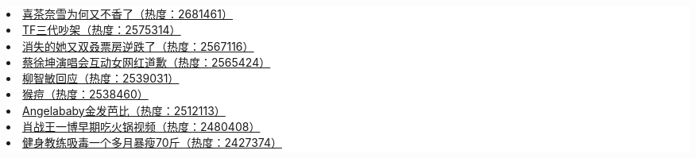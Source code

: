 <li>
<a href="https://s.weibo.com/weibo?q=%23%E5%96%9C%E8%8C%B6%E5%A5%88%E9%9B%AA%E4%B8%BA%E4%BD%95%E5%8F%88%E4%B8%8D%E9%A6%99%E4%BA%86%23" target="weibo">
喜茶奈雪为何又不香了（热度：2681461）
</a>
</li>

<li>
<a href="https://s.weibo.com/weibo?q=%23TF%E4%B8%89%E4%BB%A3%E5%90%B5%E6%9E%B6%23" target="weibo">
TF三代吵架（热度：2575314）
</a>
</li>

<li>
<a href="https://s.weibo.com/weibo?q=%23%E6%B6%88%E5%A4%B1%E7%9A%84%E5%A5%B9%E5%8F%88%E5%8F%8C%E5%8F%92%E7%A5%A8%E6%88%BF%E9%80%86%E8%B7%8C%E4%BA%86%23" target="weibo">
消失的她又双叒票房逆跌了（热度：2567116）
</a>
</li>

<li>
<a href="https://s.weibo.com/weibo?q=%23%E8%94%A1%E5%BE%90%E5%9D%A4%E6%BC%94%E5%94%B1%E4%BC%9A%E4%BA%92%E5%8A%A8%E5%A5%B3%E7%BD%91%E7%BA%A2%E9%81%93%E6%AD%89%23" target="weibo">
蔡徐坤演唱会互动女网红道歉（热度：2565424）
</a>
</li>

<li>
<a href="https://s.weibo.com/weibo?q=%23%E6%9F%B3%E6%99%BA%E6%95%8F%E5%9B%9E%E5%BA%94%23" target="weibo">
柳智敏回应（热度：2539031）
</a>
</li>

<li>
<a href="https://s.weibo.com/weibo?q=%23%E7%8C%B4%E7%97%98%23" target="weibo">
猴痘（热度：2538460）
</a>
</li>

<li>
<a href="https://s.weibo.com/weibo?q=%23Angelababy%E9%87%91%E5%8F%91%E8%8A%AD%E6%AF%94%23" target="weibo">
Angelababy金发芭比（热度：2512113）
</a>
</li>

<li>
<a href="https://s.weibo.com/weibo?q=%23%E8%82%96%E6%88%98%E7%8E%8B%E4%B8%80%E5%8D%9A%E6%97%A9%E6%9C%9F%E5%90%83%E7%81%AB%E9%94%85%E8%A7%86%E9%A2%91%23" target="weibo">
肖战王一博早期吃火锅视频（热度：2480408）
</a>
</li>

<li>
<a href="https://s.weibo.com/weibo?q=%23%E5%81%A5%E8%BA%AB%E6%95%99%E7%BB%83%E5%90%B8%E6%AF%92%E4%B8%80%E4%B8%AA%E5%A4%9A%E6%9C%88%E6%9A%B4%E7%98%A670%E6%96%A4%23" target="weibo">
健身教练吸毒一个多月暴瘦70斤（热度：2427374）
</a>
</li>
